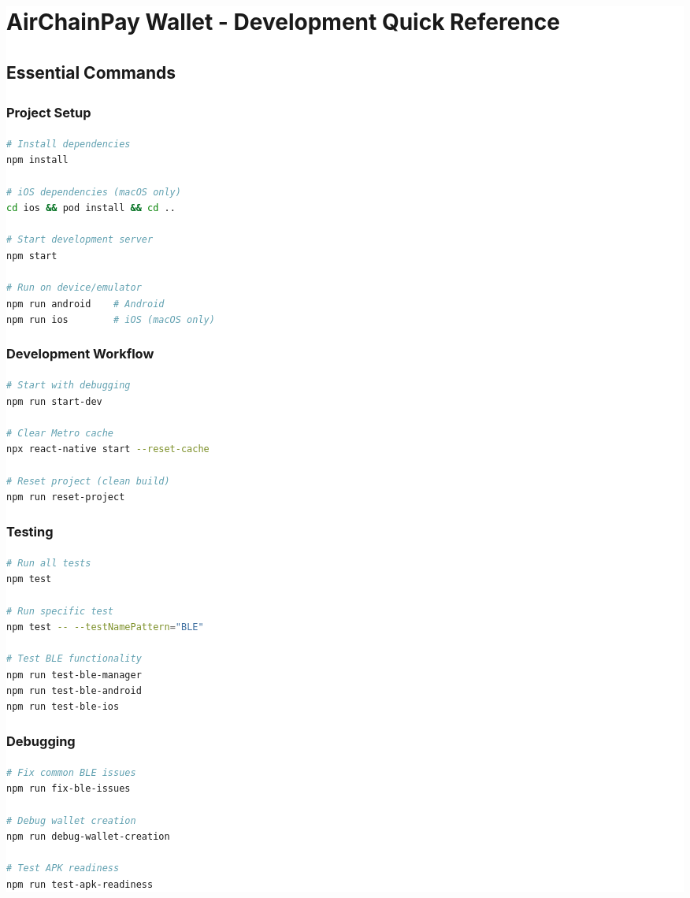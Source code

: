 # AirChainPay Wallet - Development Quick Reference

## Essential Commands

### Project Setup
```bash
# Install dependencies
npm install

# iOS dependencies (macOS only)
cd ios && pod install && cd ..

# Start development server
npm start

# Run on device/emulator
npm run android    # Android
npm run ios        # iOS (macOS only)
```

### Development Workflow
```bash
# Start with debugging
npm run start-dev

# Clear Metro cache
npx react-native start --reset-cache

# Reset project (clean build)
npm run reset-project
```

### Testing
```bash
# Run all tests
npm test

# Run specific test
npm test -- --testNamePattern="BLE"

# Test BLE functionality
npm run test-ble-manager
npm run test-ble-android
npm run test-ble-ios
```

### Debugging
```bash
# Fix common BLE issues
npm run fix-ble-issues

# Debug wallet creation
npm run debug-wallet-creation

# Test APK readiness
npm run test-apk-readiness
```
